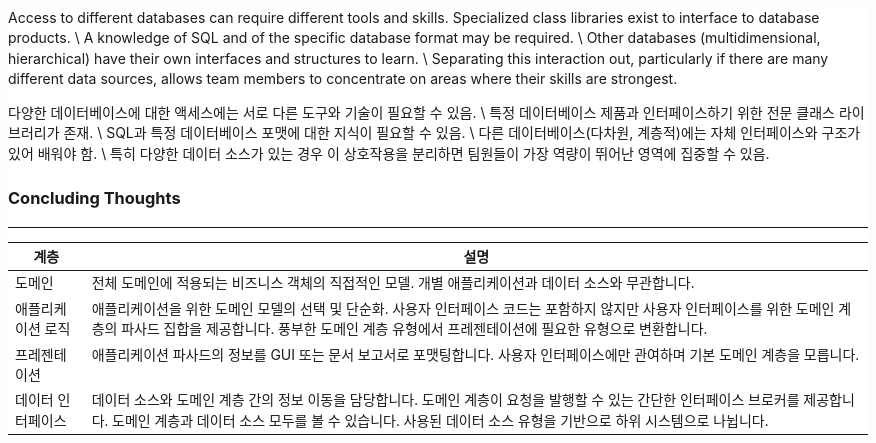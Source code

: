 Access to different databases can require different tools and skills. Specialized class libraries exist to interface to database products. \ 
A knowledge of SQL and of the specific database format may be required. \ 
Other databases (multidimensional, hierarchical) have their own interfaces and structures to learn. \ 
Separating this interaction out, particularly if there are many different data sources, allows team members to concentrate on areas where their skills are strongest.

다양한 데이터베이스에 대한 액세스에는 서로 다른 도구와 기술이 필요할 수 있음. \ 
특정 데이터베이스 제품과 인터페이스하기 위한 전문 클래스 라이브러리가 존재.  \ 
SQL과 특정 데이터베이스 포맷에 대한 지식이 필요할 수 있음.  \ 
다른 데이터베이스(다차원, 계층적)에는 자체 인터페이스와 구조가 있어 배워야 함.  \ 
특히 다양한 데이터 소스가 있는 경우 이 상호작용을 분리하면 팀원들이 가장 역량이 뛰어난 영역에 집중할 수 있음.


### Concluding Thoughts
---

|계층|설명|
|---|---|
|도메인|전체 도메인에 적용되는 비즈니스 객체의 직접적인 모델. 개별 애플리케이션과 데이터 소스와 무관합니다.|
|애플리케이션 로직|애플리케이션을 위한 도메인 모델의 선택 및 단순화. 사용자 인터페이스 코드는 포함하지 않지만 사용자 인터페이스를 위한 도메인 계층의 파사드 집합을 제공합니다. 풍부한 도메인 계층 유형에서 프레젠테이션에 필요한 유형으로 변환합니다.|
|프레젠테이션|애플리케이션 파사드의 정보를 GUI 또는 문서 보고서로 포맷팅합니다. 사용자 인터페이스에만 관여하며 기본 도메인 계층을 모릅니다.|
|데이터 인터페이스|데이터 소스와 도메인 계층 간의 정보 이동을 담당합니다. 도메인 계층이 요청을 발행할 수 있는 간단한 인터페이스 브로커를 제공합니다. 도메인 계층과 데이터 소스 모두를 볼 수 있습니다. 사용된 데이터 소스 유형을 기반으로 하위 시스템으로 나뉩니다.|
